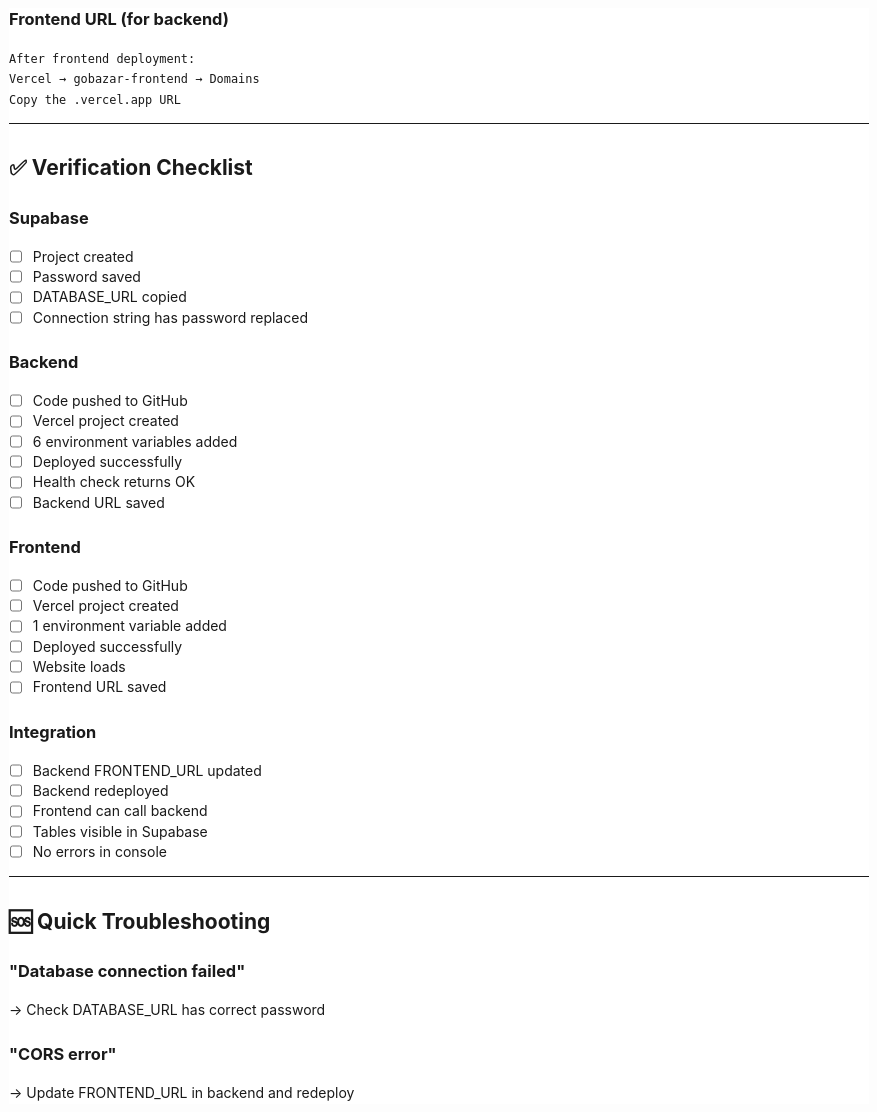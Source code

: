 ### Frontend URL (for backend)
```
After frontend deployment:
Vercel → gobazar-frontend → Domains
Copy the .vercel.app URL
```

---

## ✅ Verification Checklist

### Supabase
- [ ] Project created
- [ ] Password saved
- [ ] DATABASE_URL copied
- [ ] Connection string has password replaced

### Backend
- [ ] Code pushed to GitHub
- [ ] Vercel project created
- [ ] 6 environment variables added
- [ ] Deployed successfully
- [ ] Health check returns OK
- [ ] Backend URL saved

### Frontend
- [ ] Code pushed to GitHub
- [ ] Vercel project created
- [ ] 1 environment variable added
- [ ] Deployed successfully
- [ ] Website loads
- [ ] Frontend URL saved

### Integration
- [ ] Backend FRONTEND_URL updated
- [ ] Backend redeployed
- [ ] Frontend can call backend
- [ ] Tables visible in Supabase
- [ ] No errors in console

---

## 🆘 Quick Troubleshooting

### "Database connection failed"
→ Check DATABASE_URL has correct password

### "CORS error"
→ Update FRONTEND_URL in backend and redeploy
